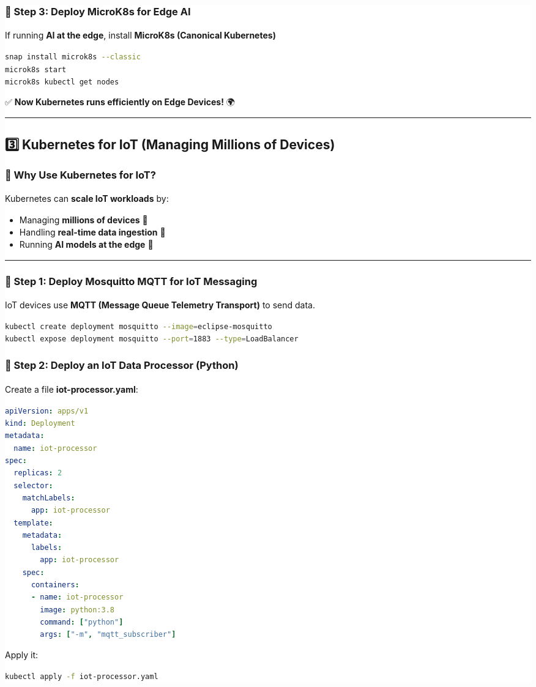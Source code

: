 ### **🔹 Step 3: Deploy MicroK8s for Edge AI**
If running **AI at the edge**, install **MicroK8s (Canonical Kubernetes)**
```sh
snap install microk8s --classic
microk8s start
microk8s kubectl get nodes
```

✅ **Now Kubernetes runs efficiently on Edge Devices!** 🌍

---

## **3️⃣ Kubernetes for IoT (Managing Millions of Devices)**
### **🔹 Why Use Kubernetes for IoT?**
Kubernetes can **scale IoT workloads** by:
- Managing **millions of devices** 📡
- Handling **real-time data ingestion** 🔄
- Running **AI models at the edge** 🧠

---

### **🔹 Step 1: Deploy Mosquitto MQTT for IoT Messaging**
IoT devices use **MQTT (Message Queue Telemetry Transport)** to send data.

```sh
kubectl create deployment mosquitto --image=eclipse-mosquitto
kubectl expose deployment mosquitto --port=1883 --type=LoadBalancer
```

### **🔹 Step 2: Deploy an IoT Data Processor (Python)**
Create a file **iot-processor.yaml**:
```yaml
apiVersion: apps/v1
kind: Deployment
metadata:
  name: iot-processor
spec:
  replicas: 2
  selector:
    matchLabels:
      app: iot-processor
  template:
    metadata:
      labels:
        app: iot-processor
    spec:
      containers:
      - name: iot-processor
        image: python:3.8
        command: ["python"]
        args: ["-m", "mqtt_subscriber"]
```
Apply it:
```sh
kubectl apply -f iot-processor.yaml
```
